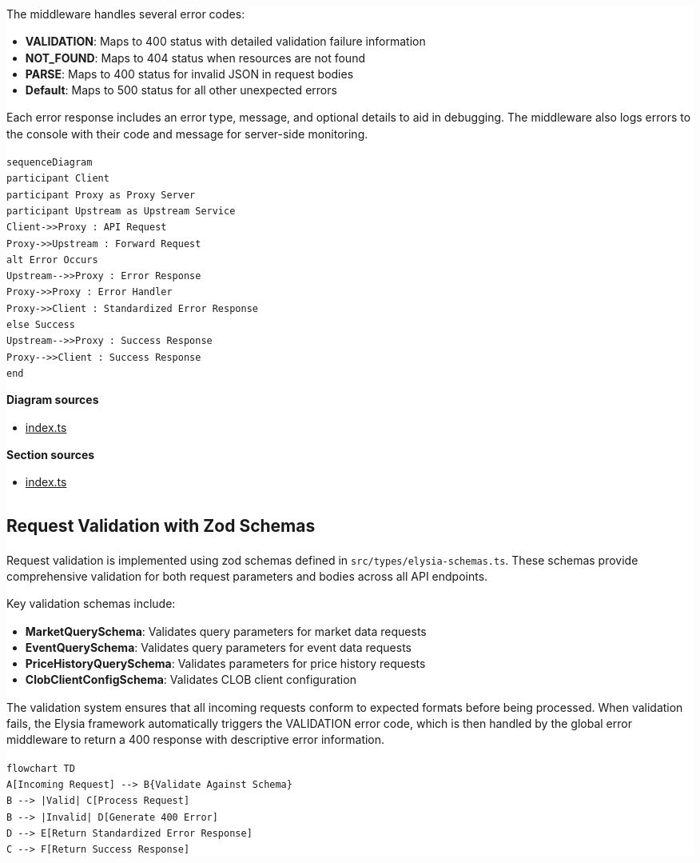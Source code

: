 The middleware handles several error codes:
- **VALIDATION**: Maps to 400 status with detailed validation failure information
- **NOT_FOUND**: Maps to 404 status when resources are not found
- **PARSE**: Maps to 400 status for invalid JSON in request bodies
- **Default**: Maps to 500 status for all other unexpected errors

Each error response includes an error type, message, and optional details to aid in debugging. The middleware also logs errors to the console with their code and message for server-side monitoring.

```mermaid
sequenceDiagram
participant Client
participant Proxy as Proxy Server
participant Upstream as Upstream Service
Client->>Proxy : API Request
Proxy->>Upstream : Forward Request
alt Error Occurs
Upstream-->>Proxy : Error Response
Proxy->>Proxy : Error Handler
Proxy->>Client : Standardized Error Response
else Success
Upstream-->>Proxy : Success Response
Proxy-->>Client : Success Response
end
```

**Diagram sources**
- [index.ts](file://src/index.ts#L102-L150)

**Section sources**
- [index.ts](file://src/index.ts#L102-L150)

## Request Validation with Zod Schemas
Request validation is implemented using zod schemas defined in `src/types/elysia-schemas.ts`. These schemas provide comprehensive validation for both request parameters and bodies across all API endpoints.

Key validation schemas include:
- **MarketQuerySchema**: Validates query parameters for market data requests
- **EventQuerySchema**: Validates query parameters for event data requests
- **PriceHistoryQuerySchema**: Validates parameters for price history requests
- **ClobClientConfigSchema**: Validates CLOB client configuration

The validation system ensures that all incoming requests conform to expected formats before being processed. When validation fails, the Elysia framework automatically triggers the VALIDATION error code, which is then handled by the global error middleware to return a 400 response with descriptive error information.

```mermaid
flowchart TD
A[Incoming Request] --> B{Validate Against Schema}
B --> |Valid| C[Process Request]
B --> |Invalid| D[Generate 400 Error]
D --> E[Return Standardized Error Response]
C --> F[Return Success Response]
```
